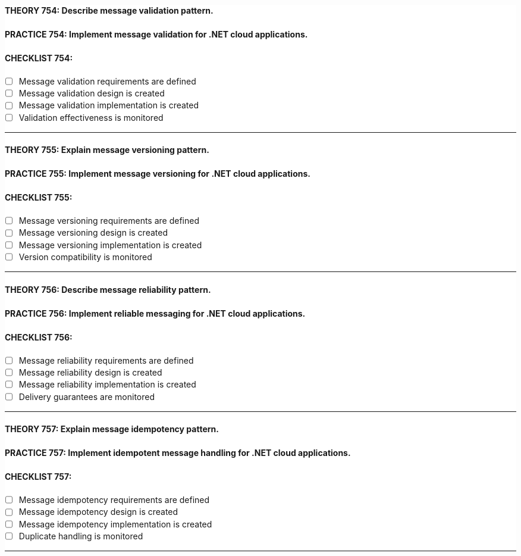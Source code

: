 
#### THEORY 754: Describe message validation pattern.

#### PRACTICE 754: Implement message validation for .NET cloud applications.

#### CHECKLIST 754:

- [ ] Message validation requirements are defined
- [ ] Message validation design is created
- [ ] Message validation implementation is created
- [ ] Validation effectiveness is monitored

---

#### THEORY 755: Explain message versioning pattern.

#### PRACTICE 755: Implement message versioning for .NET cloud applications.

#### CHECKLIST 755:

- [ ] Message versioning requirements are defined
- [ ] Message versioning design is created
- [ ] Message versioning implementation is created
- [ ] Version compatibility is monitored

---

#### THEORY 756: Describe message reliability pattern.

#### PRACTICE 756: Implement reliable messaging for .NET cloud applications.

#### CHECKLIST 756:

- [ ] Message reliability requirements are defined
- [ ] Message reliability design is created
- [ ] Message reliability implementation is created
- [ ] Delivery guarantees are monitored

---

#### THEORY 757: Explain message idempotency pattern.

#### PRACTICE 757: Implement idempotent message handling for .NET cloud applications.

#### CHECKLIST 757:

- [ ] Message idempotency requirements are defined
- [ ] Message idempotency design is created
- [ ] Message idempotency implementation is created
- [ ] Duplicate handling is monitored

---